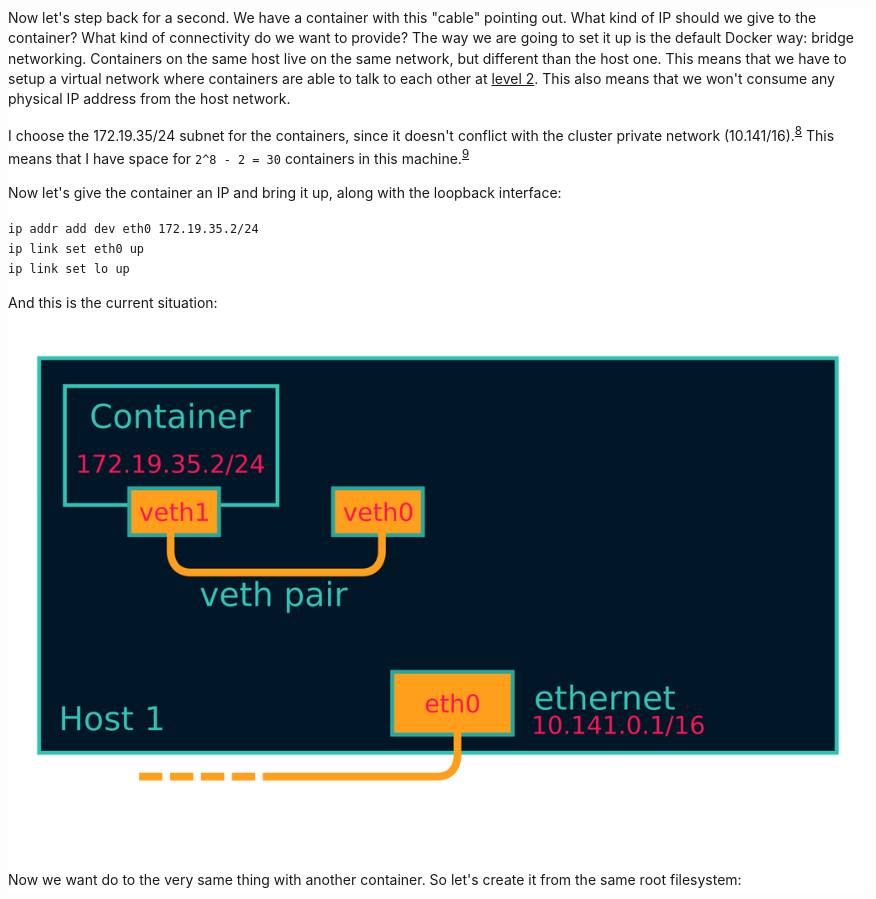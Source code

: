 Now let's step back for a second. We have a container with this "cable" pointing
out. What kind of IP should we give to the container? What kind of connectivity
do we want to provide? The way we are going to set it up is the default Docker
way: bridge networking. Containers on the same host live on the same network,
but different than the host one. This means that we have to setup a virtual
network where containers are able to talk to each other at [level
2](https://en.wikipedia.org/wiki/Data_link_layer). This also means that we won't
consume any physical IP address from the host network.

I choose the 172.19.35/24 subnet for the containers, since it doesn't conflict
with the cluster private network (10.141/16).<sup><a id="fnr.8" class="footref"
href="#fn.8">8</a></sup> This means that I have space for `2^8 - 2 = 30`
containers in this machine.<sup><a id="fnr.9" class="footref"
href="#fn.9">9</a></sup>

Now let's give the container an IP and bring it up, along with the loopback
interface:

    ip addr add dev eth0 172.19.35.2/24
    ip link set eth0 up
    ip link set lo up

And this is the current situation:

![img](detail-veth.svg)

Now we want do to the very same thing with another container. So let's create it
from the same root filesystem:
